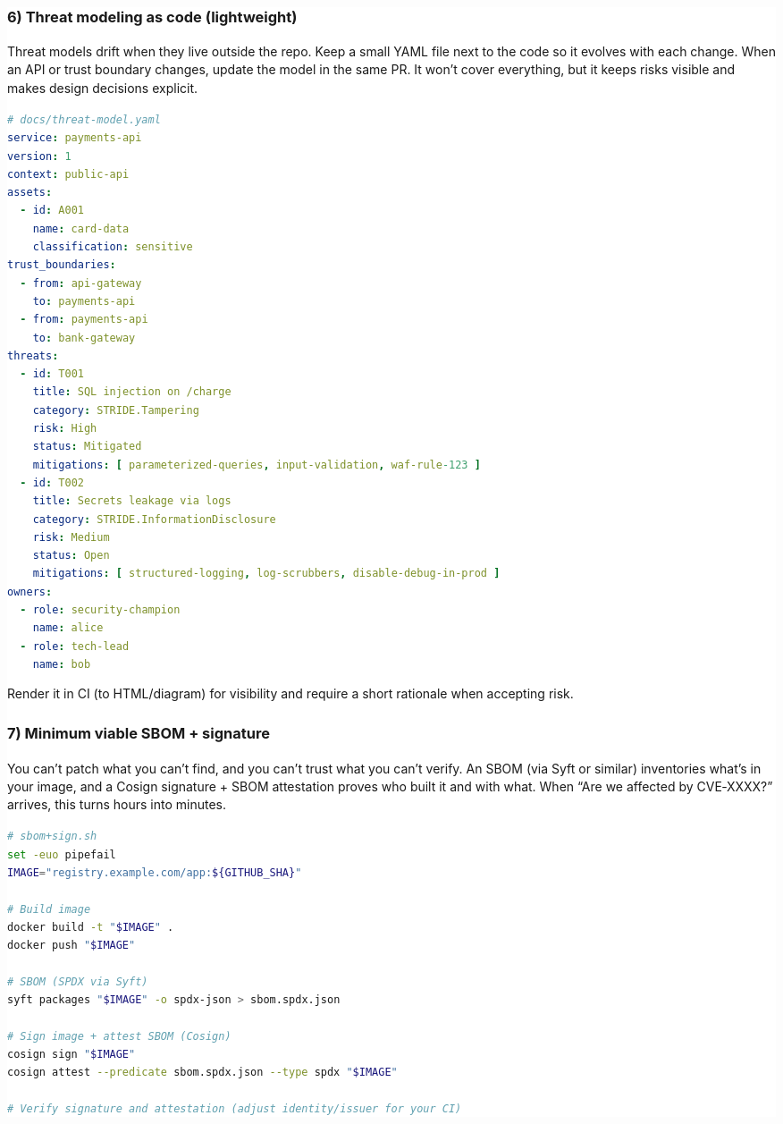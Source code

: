 ### 6) Threat modeling as code (lightweight)

Threat models drift when they live outside the repo. Keep a small YAML file next to the code so it evolves with each change. When an API or trust boundary changes, update the model in the same PR. It won’t cover everything, but it keeps risks visible and makes design decisions explicit.

```yaml
# docs/threat-model.yaml
service: payments-api
version: 1
context: public-api
assets:
  - id: A001
    name: card-data
    classification: sensitive
trust_boundaries:
  - from: api-gateway
    to: payments-api
  - from: payments-api
    to: bank-gateway
threats:
  - id: T001
    title: SQL injection on /charge
    category: STRIDE.Tampering
    risk: High
    status: Mitigated
    mitigations: [ parameterized-queries, input-validation, waf-rule-123 ]
  - id: T002
    title: Secrets leakage via logs
    category: STRIDE.InformationDisclosure
    risk: Medium
    status: Open
    mitigations: [ structured-logging, log-scrubbers, disable-debug-in-prod ]
owners:
  - role: security-champion
    name: alice
  - role: tech-lead
    name: bob
```

Render it in CI (to HTML/diagram) for visibility and require a short rationale when accepting risk.

### 7) Minimum viable SBOM + signature

You can’t patch what you can’t find, and you can’t trust what you can’t verify. An SBOM (via Syft or similar) inventories what’s in your image, and a Cosign signature + SBOM attestation proves who built it and with what. When “Are we affected by CVE‑XXXX?” arrives, this turns hours into minutes.

```bash
# sbom+sign.sh
set -euo pipefail
IMAGE="registry.example.com/app:${GITHUB_SHA}"

# Build image
docker build -t "$IMAGE" .
docker push "$IMAGE"

# SBOM (SPDX via Syft)
syft packages "$IMAGE" -o spdx-json > sbom.spdx.json

# Sign image + attest SBOM (Cosign)
cosign sign "$IMAGE"
cosign attest --predicate sbom.spdx.json --type spdx "$IMAGE"

# Verify signature and attestation (adjust identity/issuer for your CI)
```